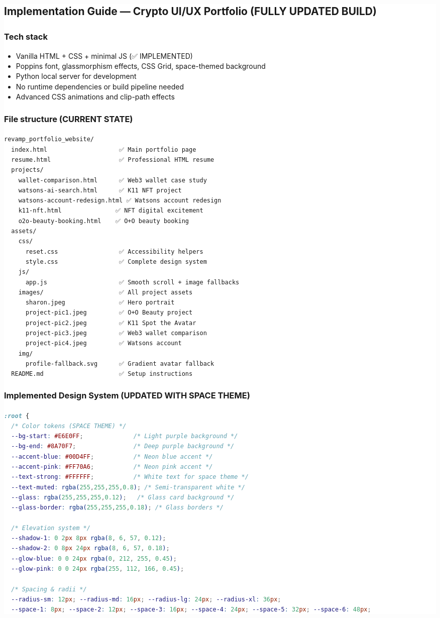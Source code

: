 ## Implementation Guide — Crypto UI/UX Portfolio (FULLY UPDATED BUILD)

### Tech stack
- Vanilla HTML + CSS + minimal JS (✅ IMPLEMENTED)
- Poppins font, glassmorphism effects, CSS Grid, space-themed background
- Python local server for development
- No runtime dependencies or build pipeline needed
- Advanced CSS animations and clip-path effects

### File structure (CURRENT STATE)
```
revamp_portfolio_website/
  index.html                    ✅ Main portfolio page
  resume.html                   ✅ Professional HTML resume
  projects/
    wallet-comparison.html      ✅ Web3 wallet case study
    watsons-ai-search.html      ✅ K11 NFT project
    watsons-account-redesign.html ✅ Watsons account redesign
    k11-nft.html               ✅ NFT digital excitement
    o2o-beauty-booking.html    ✅ O+O beauty booking
  assets/
    css/
      reset.css                 ✅ Accessibility helpers
      style.css                 ✅ Complete design system
    js/
      app.js                    ✅ Smooth scroll + image fallbacks
    images/                     ✅ All project assets
      sharon.jpeg               ✅ Hero portrait
      project-pic1.jpeg         ✅ O+O Beauty project
      project-pic2.jpeg         ✅ K11 Spot the Avatar
      project-pic3.jpeg         ✅ Web3 wallet comparison
      project-pic4.jpeg         ✅ Watsons account
    img/
      profile-fallback.svg      ✅ Gradient avatar fallback
  README.md                     ✅ Setup instructions
```

### Implemented Design System (UPDATED WITH SPACE THEME)
```css
:root {
  /* Color tokens (SPACE THEME) */
  --bg-start: #E6E0FF;              /* Light purple background */
  --bg-end: #8A70F7;                /* Deep purple background */
  --accent-blue: #00D4FF;           /* Neon blue accent */
  --accent-pink: #FF70A6;           /* Neon pink accent */
  --text-strong: #FFFFFF;           /* White text for space theme */
  --text-muted: rgba(255,255,255,0.8); /* Semi-transparent white */
  --glass: rgba(255,255,255,0.12);   /* Glass card background */
  --glass-border: rgba(255,255,255,0.18); /* Glass borders */

  /* Elevation system */
  --shadow-1: 0 2px 8px rgba(8, 6, 57, 0.12);
  --shadow-2: 0 8px 24px rgba(8, 6, 57, 0.18);
  --glow-blue: 0 0 24px rgba(0, 212, 255, 0.45);
  --glow-pink: 0 0 24px rgba(255, 112, 166, 0.45);

  /* Spacing & radii */
  --radius-sm: 12px; --radius-md: 16px; --radius-lg: 24px; --radius-xl: 36px;
  --space-1: 8px; --space-2: 12px; --space-3: 16px; --space-4: 24px; --space-5: 32px; --space-6: 48px;

```